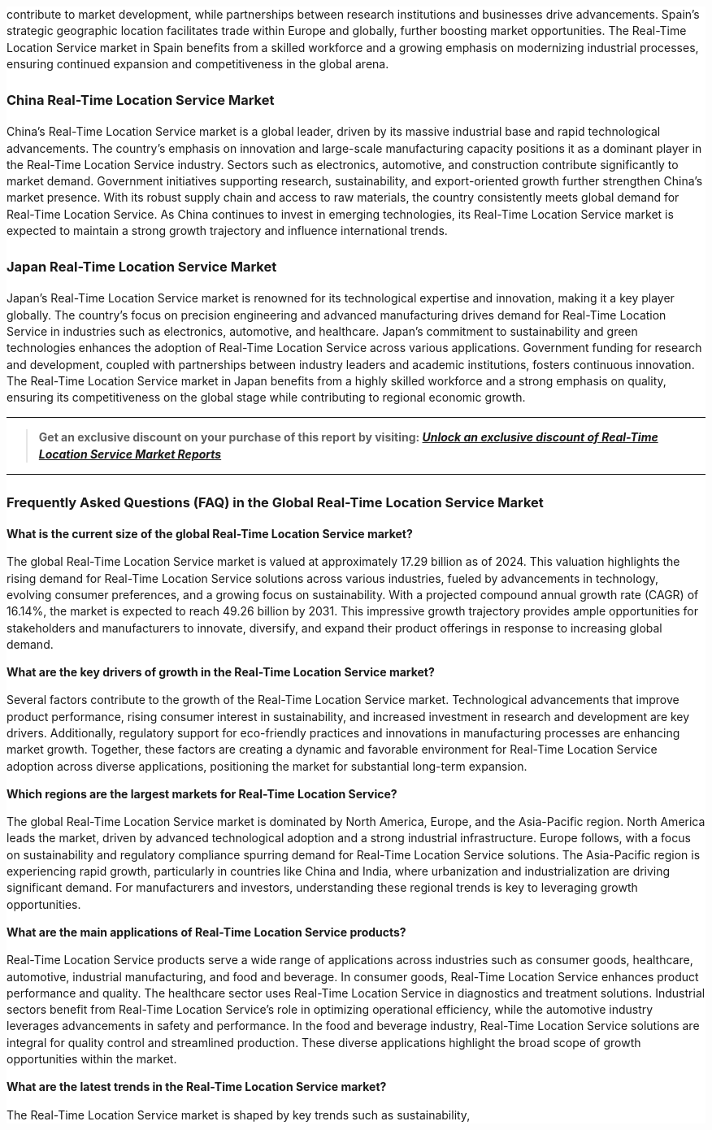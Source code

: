 contribute to market development, while partnerships between research institutions and businesses drive advancements. Spain&rsquo;s strategic geographic location facilitates trade within Europe and globally, further boosting market opportunities. The Real-Time Location Service market in Spain benefits from a skilled workforce and a growing emphasis on modernizing industrial processes, ensuring continued expansion and competitiveness in the global arena.</p><h3>China Real-Time Location Service Market</h3><p>China&rsquo;s Real-Time Location Service market is a global leader, driven by its massive industrial base and rapid technological advancements. The country&rsquo;s emphasis on innovation and large-scale manufacturing capacity positions it as a dominant player in the Real-Time Location Service industry. Sectors such as electronics, automotive, and construction contribute significantly to market demand. Government initiatives supporting research, sustainability, and export-oriented growth further strengthen China&rsquo;s market presence. With its robust supply chain and access to raw materials, the country consistently meets global demand for Real-Time Location Service. As China continues to invest in emerging technologies, its Real-Time Location Service market is expected to maintain a strong growth trajectory and influence international trends.</p><h3>Japan Real-Time Location Service Market</h3><p>Japan&rsquo;s Real-Time Location Service market is renowned for its technological expertise and innovation, making it a key player globally. The country&rsquo;s focus on precision engineering and advanced manufacturing drives demand for Real-Time Location Service in industries such as electronics, automotive, and healthcare. Japan&rsquo;s commitment to sustainability and green technologies enhances the adoption of Real-Time Location Service across various applications. Government funding for research and development, coupled with partnerships between industry leaders and academic institutions, fosters continuous innovation. The Real-Time Location Service market in Japan benefits from a highly skilled workforce and a strong emphasis on quality, ensuring its competitiveness on the global stage while contributing to regional economic growth.</p><hr /><blockquote><p><strong>Get an exclusive discount on your purchase of this report by visiting: <em><a href="://marketresearchpulse.com/ask-for-discount/83794?utm_source=Github&amp;utm_medium=0114">Unlock an exclusive discount of Real-Time Location Service Market Reports</a></em>&nbsp;</strong></p></blockquote><hr /><h3>Frequently Asked Questions (FAQ) in the Global Real-Time Location Service Market</h3><p><strong>What is the current size of the global Real-Time Location Service market?</strong></p><p>The global Real-Time Location Service market is valued at approximately 17.29 billion as of 2024. This valuation highlights the rising demand for Real-Time Location Service solutions across various industries, fueled by advancements in technology, evolving consumer preferences, and a growing focus on sustainability. With a projected compound annual growth rate (CAGR) of 16.14%, the market is expected to reach 49.26 billion by 2031. This impressive growth trajectory provides ample opportunities for stakeholders and manufacturers to innovate, diversify, and expand their product offerings in response to increasing global demand.</p><p><strong>What are the key drivers of growth in the Real-Time Location Service market?</strong></p><p>Several factors contribute to the growth of the Real-Time Location Service market. Technological advancements that improve product performance, rising consumer interest in sustainability, and increased investment in research and development are key drivers. Additionally, regulatory support for eco-friendly practices and innovations in manufacturing processes are enhancing market growth. Together, these factors are creating a dynamic and favorable environment for Real-Time Location Service adoption across diverse applications, positioning the market for substantial long-term expansion.</p><p><strong>Which regions are the largest markets for Real-Time Location Service?</strong></p><p>The global Real-Time Location Service market is dominated by North America, Europe, and the Asia-Pacific region. North America leads the market, driven by advanced technological adoption and a strong industrial infrastructure. Europe follows, with a focus on sustainability and regulatory compliance spurring demand for Real-Time Location Service solutions. The Asia-Pacific region is experiencing rapid growth, particularly in countries like China and India, where urbanization and industrialization are driving significant demand. For manufacturers and investors, understanding these regional trends is key to leveraging growth opportunities.</p><p><strong>What are the main applications of Real-Time Location Service products?</strong></p><p>Real-Time Location Service products serve a wide range of applications across industries such as consumer goods, healthcare, automotive, industrial manufacturing, and food and beverage. In consumer goods, Real-Time Location Service enhances product performance and quality. The healthcare sector uses Real-Time Location Service in diagnostics and treatment solutions. Industrial sectors benefit from Real-Time Location Service&rsquo;s role in optimizing operational efficiency, while the automotive industry leverages advancements in safety and performance. In the food and beverage industry, Real-Time Location Service solutions are integral for quality control and streamlined production. These diverse applications highlight the broad scope of growth opportunities within the market.</p><p><strong>What are the latest trends in the Real-Time Location Service market?</strong></p><p>The Real-Time Location Service market is shaped by key trends such as sustainability,